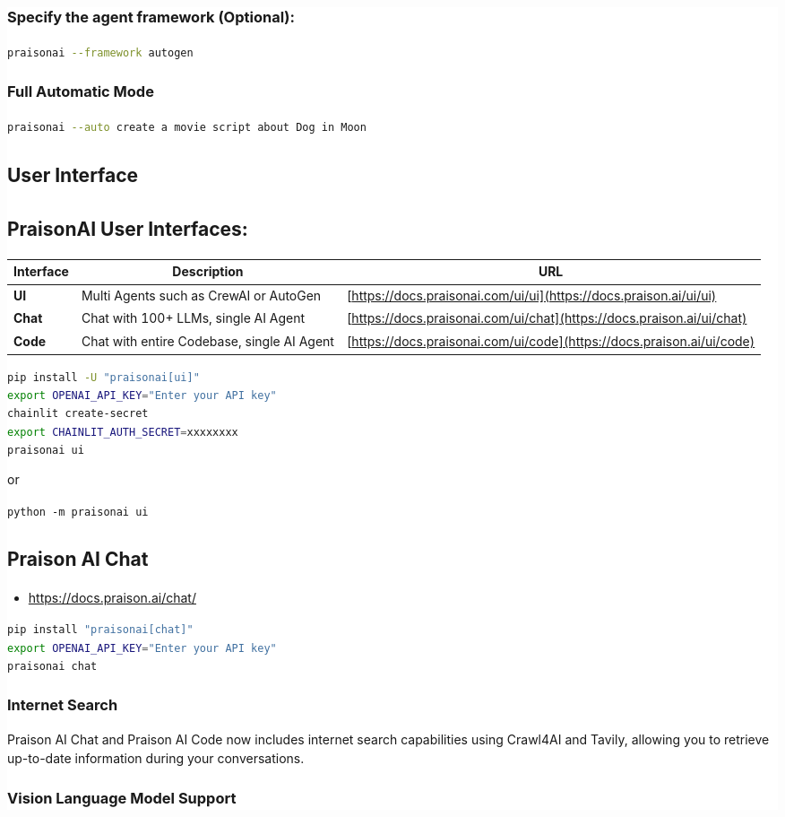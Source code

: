 ### Specify the agent framework (Optional):

```bash
praisonai --framework autogen
```

### Full Automatic Mode

```bash
praisonai --auto create a movie script about Dog in Moon
```

## User Interface

## PraisonAI User Interfaces:

| Interface | Description                                | URL                                                                   |
| --------- | ------------------------------------------ | --------------------------------------------------------------------- |
| **UI**    | Multi Agents such as CrewAI or AutoGen     | [https://docs.praisonai.com/ui/ui](https://docs.praison.ai/ui/ui)     |
| **Chat**  | Chat with 100+ LLMs, single AI Agent       | [https://docs.praisonai.com/ui/chat](https://docs.praison.ai/ui/chat) |
| **Code**  | Chat with entire Codebase, single AI Agent | [https://docs.praisonai.com/ui/code](https://docs.praison.ai/ui/code) |

```bash
pip install -U "praisonai[ui]"
export OPENAI_API_KEY="Enter your API key"
chainlit create-secret
export CHAINLIT_AUTH_SECRET=xxxxxxxx
praisonai ui
```

or

```
python -m praisonai ui
```

## Praison AI Chat

- https://docs.praison.ai/chat/

```bash
pip install "praisonai[chat]"
export OPENAI_API_KEY="Enter your API key"
praisonai chat
```

### Internet Search

Praison AI Chat and Praison AI Code now includes internet search capabilities using Crawl4AI and Tavily, allowing you to retrieve up-to-date information during your conversations.

### Vision Language Model Support
